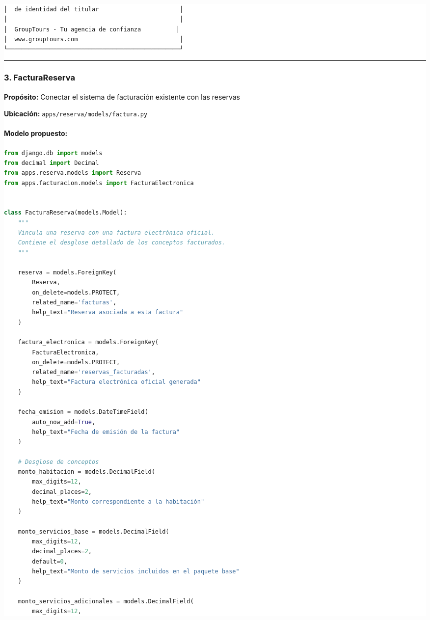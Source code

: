 ```
│  de identidad del titular                       │
│                                                 │
│  GroupTours - Tu agencia de confianza          │
│  www.grouptours.com                             │
└─────────────────────────────────────────────────┘
```

---

### 3. FacturaReserva

**Propósito:** Conectar el sistema de facturación existente con las reservas

**Ubicación:** `apps/reserva/models/factura.py`

#### Modelo propuesto:

```python
from django.db import models
from decimal import Decimal
from apps.reserva.models import Reserva
from apps.facturacion.models import FacturaElectronica


class FacturaReserva(models.Model):
    """
    Vincula una reserva con una factura electrónica oficial.
    Contiene el desglose detallado de los conceptos facturados.
    """

    reserva = models.ForeignKey(
        Reserva,
        on_delete=models.PROTECT,
        related_name='facturas',
        help_text="Reserva asociada a esta factura"
    )

    factura_electronica = models.ForeignKey(
        FacturaElectronica,
        on_delete=models.PROTECT,
        related_name='reservas_facturadas',
        help_text="Factura electrónica oficial generada"
    )

    fecha_emision = models.DateTimeField(
        auto_now_add=True,
        help_text="Fecha de emisión de la factura"
    )

    # Desglose de conceptos
    monto_habitacion = models.DecimalField(
        max_digits=12,
        decimal_places=2,
        help_text="Monto correspondiente a la habitación"
    )

    monto_servicios_base = models.DecimalField(
        max_digits=12,
        decimal_places=2,
        default=0,
        help_text="Monto de servicios incluidos en el paquete base"
    )

    monto_servicios_adicionales = models.DecimalField(
        max_digits=12,
```